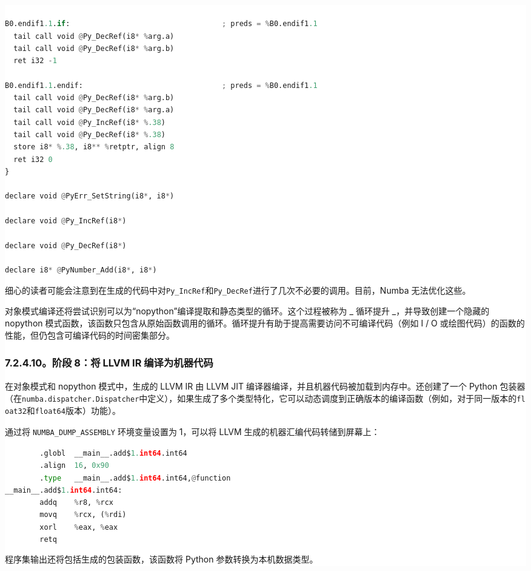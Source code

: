 ```py

B0.endif1.1.if:                                   ; preds = %B0.endif1.1
  tail call void @Py_DecRef(i8* %arg.a)
  tail call void @Py_DecRef(i8* %arg.b)
  ret i32 -1

B0.endif1.1.endif:                                ; preds = %B0.endif1.1
  tail call void @Py_DecRef(i8* %arg.b)
  tail call void @Py_DecRef(i8* %arg.a)
  tail call void @Py_IncRef(i8* %.38)
  tail call void @Py_DecRef(i8* %.38)
  store i8* %.38, i8** %retptr, align 8
  ret i32 0
}

declare void @PyErr_SetString(i8*, i8*)

declare void @Py_IncRef(i8*)

declare void @Py_DecRef(i8*)

declare i8* @PyNumber_Add(i8*, i8*)

```

细心的读者可能会注意到在生成的代码中对`Py_IncRef`和`Py_DecRef`进行了几次不必要的调用。目前，Numba 无法优化这些。

对象模式编译还将尝试识别可以为“nopython”编译提取和静态类型的循环。这个过程被称为 _ 循环提升 _，并导致创建一个隐藏的 nopython 模式函数，该函数只包含从原始函数调用的循环。循环提升有助于提高需要访问不可编译代码（例如 I / O 或绘图代码）的函数的性能，但仍包含可编译代码的时间密集部分。

### 7.2.4.10。阶段 8：将 LLVM IR 编译为机器代码

在对象模式和 nopython 模式中，生成的 LLVM IR 由 LLVM JIT 编译器编译，并且机器代码被加载到内存中。还创建了一个 Python 包装器（在`numba.dispatcher.Dispatcher`中定义），如果生成了多个类型特化，它可以动态调度到正确版本的编译函数（例如，对于同一版本的`float32`和`float64`版本）功能）。

通过将 `NUMBA_DUMP_ASSEMBLY` 环境变量设置为 1，可以将 LLVM 生成的机器汇编代码转储到屏幕上：

```py
        .globl  __main__.add$1.int64.int64
        .align  16, 0x90
        .type   __main__.add$1.int64.int64,@function
__main__.add$1.int64.int64:
        addq    %r8, %rcx
        movq    %rcx, (%rdi)
        xorl    %eax, %eax
        retq

```

程序集输出还将包括生成的包装函数，该函数将 Python 参数转换为本机数据类型。